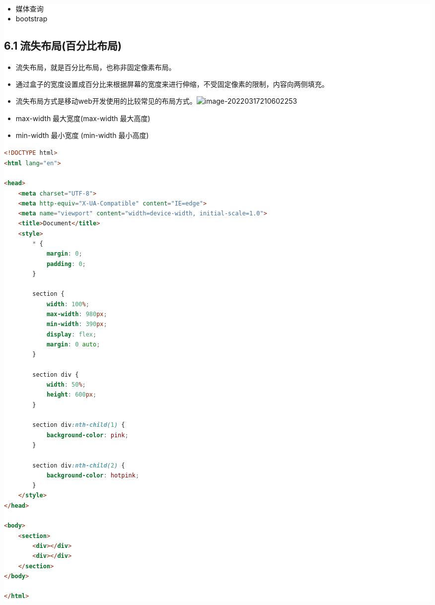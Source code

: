 - 媒体查询
- bootstrap

## 6.1 流失布局(百分比布局)

- 流失布局，就是百分比布局，也称非固定像素布局。
- 通过盒子的宽度设置成百分比来根据屏幕的宽度来进行伸缩，不受固定像素的限制，内容向两侧填充。
- 流失布局方式是移动web开发使用的比较常见的布局方式。![image-20220317210602253](C:\Users\刘星敏\AppData\Roaming\Typora\typora-user-images\image-20220317210602253.png)

- max-width 最大宽度(max-width 最大高度)
- min-width 最小宽度 (min-width 最小高度)

```html
<!DOCTYPE html>
<html lang="en">

<head>
    <meta charset="UTF-8">
    <meta http-equiv="X-UA-Compatible" content="IE=edge">
    <meta name="viewport" content="width=device-width, initial-scale=1.0">
    <title>Document</title>
    <style>
        * {
            margin: 0;
            padding: 0;
        }

        section {
            width: 100%;
            max-width: 980px;
            min-width: 390px;
            display: flex;
            margin: 0 auto;
        }

        section div {
            width: 50%;
            height: 600px;
        }

        section div:nth-child(1) {
            background-color: pink;
        }

        section div:nth-child(2) {
            background-color: hotpink;
        }
    </style>
</head>

<body>
    <section>
        <div></div>
        <div></div>
    </section>
</body>

</html>
```
